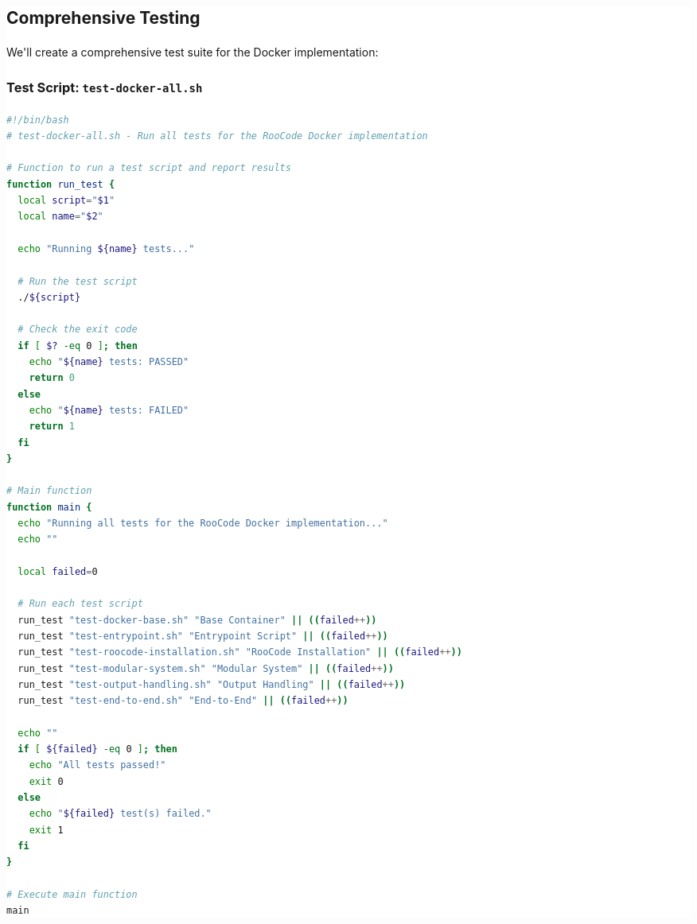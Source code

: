 ## Comprehensive Testing

We'll create a comprehensive test suite for the Docker implementation:

### Test Script: `test-docker-all.sh`

```bash
#!/bin/bash
# test-docker-all.sh - Run all tests for the RooCode Docker implementation

# Function to run a test script and report results
function run_test {
  local script="$1"
  local name="$2"
  
  echo "Running ${name} tests..."
  
  # Run the test script
  ./${script}
  
  # Check the exit code
  if [ $? -eq 0 ]; then
    echo "${name} tests: PASSED"
    return 0
  else
    echo "${name} tests: FAILED"
    return 1
  fi
}

# Main function
function main {
  echo "Running all tests for the RooCode Docker implementation..."
  echo ""
  
  local failed=0
  
  # Run each test script
  run_test "test-docker-base.sh" "Base Container" || ((failed++))
  run_test "test-entrypoint.sh" "Entrypoint Script" || ((failed++))
  run_test "test-roocode-installation.sh" "RooCode Installation" || ((failed++))
  run_test "test-modular-system.sh" "Modular System" || ((failed++))
  run_test "test-output-handling.sh" "Output Handling" || ((failed++))
  run_test "test-end-to-end.sh" "End-to-End" || ((failed++))
  
  echo ""
  if [ ${failed} -eq 0 ]; then
    echo "All tests passed!"
    exit 0
  else
    echo "${failed} test(s) failed."
    exit 1
  fi
}

# Execute main function
main
```
